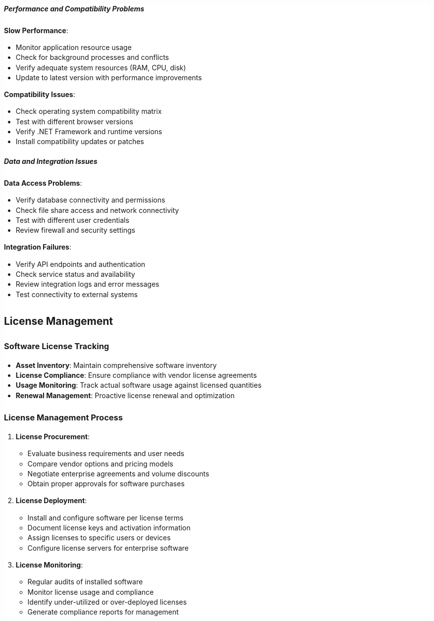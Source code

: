 ##### Performance and Compatibility Problems
**Slow Performance**:
- Monitor application resource usage
- Check for background processes and conflicts
- Verify adequate system resources (RAM, CPU, disk)
- Update to latest version with performance improvements

**Compatibility Issues**:
- Check operating system compatibility matrix
- Test with different browser versions
- Verify .NET Framework and runtime versions
- Install compatibility updates or patches

##### Data and Integration Issues
**Data Access Problems**:
- Verify database connectivity and permissions
- Check file share access and network connectivity
- Test with different user credentials
- Review firewall and security settings

**Integration Failures**:
- Verify API endpoints and authentication
- Check service status and availability
- Review integration logs and error messages
- Test connectivity to external systems

## License Management

### Software License Tracking
- **Asset Inventory**: Maintain comprehensive software inventory
- **License Compliance**: Ensure compliance with vendor license agreements
- **Usage Monitoring**: Track actual software usage against licensed quantities
- **Renewal Management**: Proactive license renewal and optimization

### License Management Process
1. **License Procurement**:
   - Evaluate business requirements and user needs
   - Compare vendor options and pricing models
   - Negotiate enterprise agreements and volume discounts
   - Obtain proper approvals for software purchases

2. **License Deployment**:
   - Install and configure software per license terms
   - Document license keys and activation information
   - Assign licenses to specific users or devices
   - Configure license servers for enterprise software

3. **License Monitoring**:
   - Regular audits of installed software
   - Monitor license usage and compliance
   - Identify under-utilized or over-deployed licenses
   - Generate compliance reports for management
